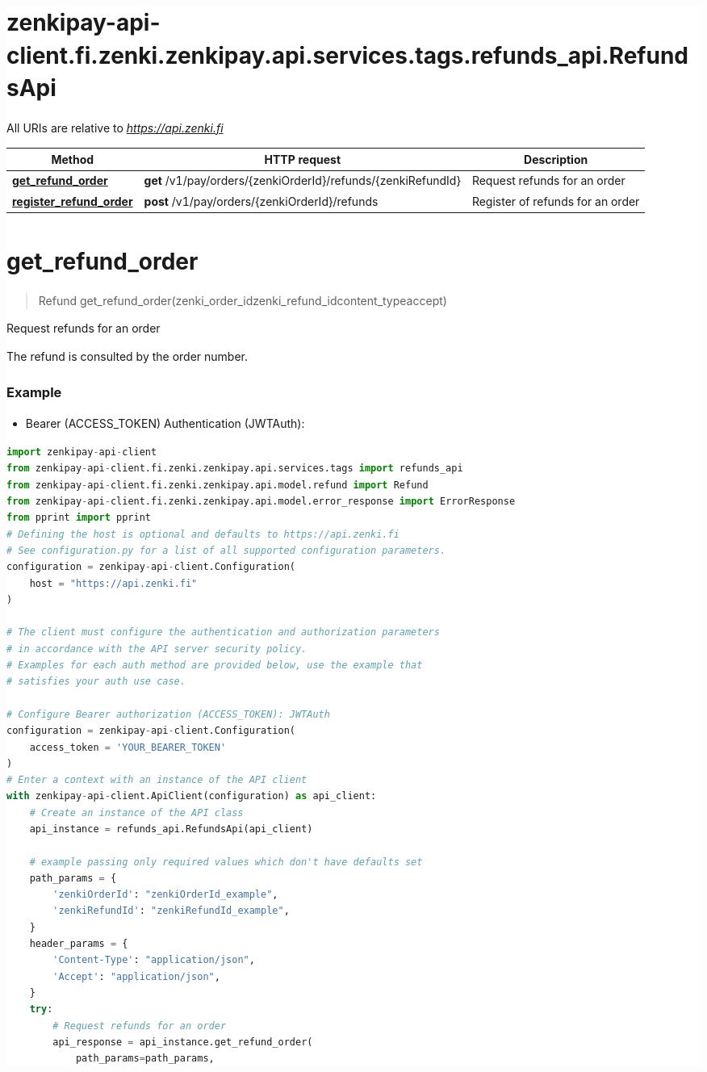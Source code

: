 <a name="__pageTop"></a>
# zenkipay-api-client.fi.zenki.zenkipay.api.services.tags.refunds_api.RefundsApi

All URIs are relative to *https://api.zenki.fi*

Method | HTTP request | Description
------------- | ------------- | -------------
[**get_refund_order**](#get_refund_order) | **get** /v1/pay/orders/{zenkiOrderId}/refunds/{zenkiRefundId} | Request refunds for an order
[**register_refund_order**](#register_refund_order) | **post** /v1/pay/orders/{zenkiOrderId}/refunds | Register of refunds for an order

# **get_refund_order**
<a name="get_refund_order"></a>
> Refund get_refund_order(zenki_order_idzenki_refund_idcontent_typeaccept)

Request refunds for an order

The refund is consulted by the order number.

### Example

* Bearer (ACCESS_TOKEN) Authentication (JWTAuth):
```python
import zenkipay-api-client
from zenkipay-api-client.fi.zenki.zenkipay.api.services.tags import refunds_api
from zenkipay-api-client.fi.zenki.zenkipay.api.model.refund import Refund
from zenkipay-api-client.fi.zenki.zenkipay.api.model.error_response import ErrorResponse
from pprint import pprint
# Defining the host is optional and defaults to https://api.zenki.fi
# See configuration.py for a list of all supported configuration parameters.
configuration = zenkipay-api-client.Configuration(
    host = "https://api.zenki.fi"
)

# The client must configure the authentication and authorization parameters
# in accordance with the API server security policy.
# Examples for each auth method are provided below, use the example that
# satisfies your auth use case.

# Configure Bearer authorization (ACCESS_TOKEN): JWTAuth
configuration = zenkipay-api-client.Configuration(
    access_token = 'YOUR_BEARER_TOKEN'
)
# Enter a context with an instance of the API client
with zenkipay-api-client.ApiClient(configuration) as api_client:
    # Create an instance of the API class
    api_instance = refunds_api.RefundsApi(api_client)

    # example passing only required values which don't have defaults set
    path_params = {
        'zenkiOrderId': "zenkiOrderId_example",
        'zenkiRefundId': "zenkiRefundId_example",
    }
    header_params = {
        'Content-Type': "application/json",
        'Accept': "application/json",
    }
    try:
        # Request refunds for an order
        api_response = api_instance.get_refund_order(
            path_params=path_params,
```